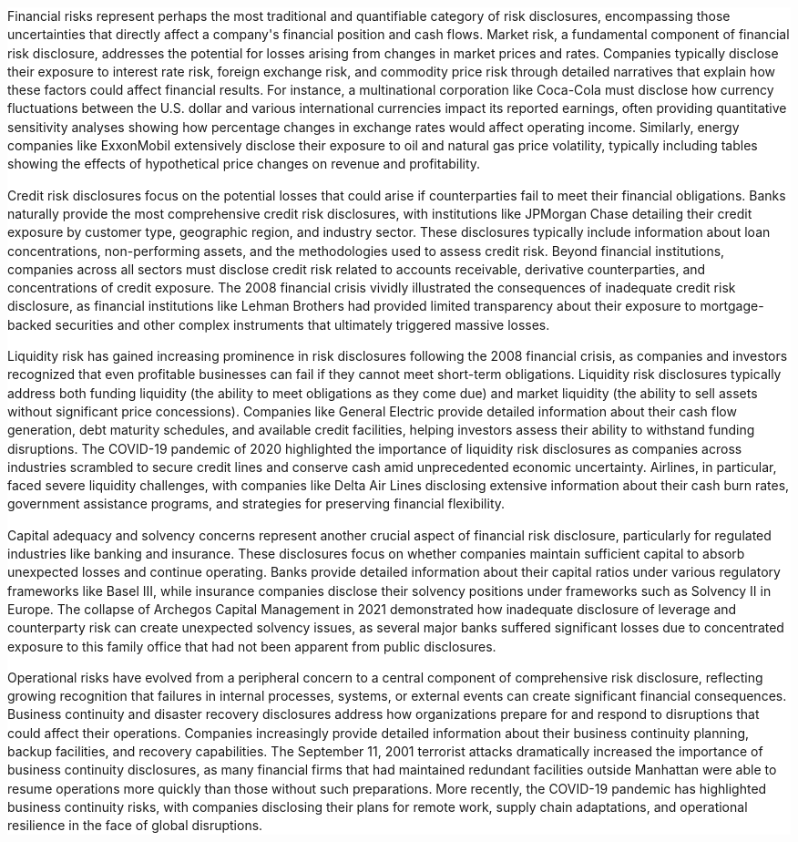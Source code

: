 Financial risks represent perhaps the most traditional and quantifiable category of risk disclosures, encompassing those uncertainties that directly affect a company's financial position and cash flows. Market risk, a fundamental component of financial risk disclosure, addresses the potential for losses arising from changes in market prices and rates. Companies typically disclose their exposure to interest rate risk, foreign exchange risk, and commodity price risk through detailed narratives that explain how these factors could affect financial results. For instance, a multinational corporation like Coca-Cola must disclose how currency fluctuations between the U.S. dollar and various international currencies impact its reported earnings, often providing quantitative sensitivity analyses showing how percentage changes in exchange rates would affect operating income. Similarly, energy companies like ExxonMobil extensively disclose their exposure to oil and natural gas price volatility, typically including tables showing the effects of hypothetical price changes on revenue and profitability.

Credit risk disclosures focus on the potential losses that could arise if counterparties fail to meet their financial obligations. Banks naturally provide the most comprehensive credit risk disclosures, with institutions like JPMorgan Chase detailing their credit exposure by customer type, geographic region, and industry sector. These disclosures typically include information about loan concentrations, non-performing assets, and the methodologies used to assess credit risk. Beyond financial institutions, companies across all sectors must disclose credit risk related to accounts receivable, derivative counterparties, and concentrations of credit exposure. The 2008 financial crisis vividly illustrated the consequences of inadequate credit risk disclosure, as financial institutions like Lehman Brothers had provided limited transparency about their exposure to mortgage-backed securities and other complex instruments that ultimately triggered massive losses.

Liquidity risk has gained increasing prominence in risk disclosures following the 2008 financial crisis, as companies and investors recognized that even profitable businesses can fail if they cannot meet short-term obligations. Liquidity risk disclosures typically address both funding liquidity (the ability to meet obligations as they come due) and market liquidity (the ability to sell assets without significant price concessions). Companies like General Electric provide detailed information about their cash flow generation, debt maturity schedules, and available credit facilities, helping investors assess their ability to withstand funding disruptions. The COVID-19 pandemic of 2020 highlighted the importance of liquidity risk disclosures as companies across industries scrambled to secure credit lines and conserve cash amid unprecedented economic uncertainty. Airlines, in particular, faced severe liquidity challenges, with companies like Delta Air Lines disclosing extensive information about their cash burn rates, government assistance programs, and strategies for preserving financial flexibility.

Capital adequacy and solvency concerns represent another crucial aspect of financial risk disclosure, particularly for regulated industries like banking and insurance. These disclosures focus on whether companies maintain sufficient capital to absorb unexpected losses and continue operating. Banks provide detailed information about their capital ratios under various regulatory frameworks like Basel III, while insurance companies disclose their solvency positions under frameworks such as Solvency II in Europe. The collapse of Archegos Capital Management in 2021 demonstrated how inadequate disclosure of leverage and counterparty risk can create unexpected solvency issues, as several major banks suffered significant losses due to concentrated exposure to this family office that had not been apparent from public disclosures.

Operational risks have evolved from a peripheral concern to a central component of comprehensive risk disclosure, reflecting growing recognition that failures in internal processes, systems, or external events can create significant financial consequences. Business continuity and disaster recovery disclosures address how organizations prepare for and respond to disruptions that could affect their operations. Companies increasingly provide detailed information about their business continuity planning, backup facilities, and recovery capabilities. The September 11, 2001 terrorist attacks dramatically increased the importance of business continuity disclosures, as many financial firms that had maintained redundant facilities outside Manhattan were able to resume operations more quickly than those without such preparations. More recently, the COVID-19 pandemic has highlighted business continuity risks, with companies disclosing their plans for remote work, supply chain adaptations, and operational resilience in the face of global disruptions.
